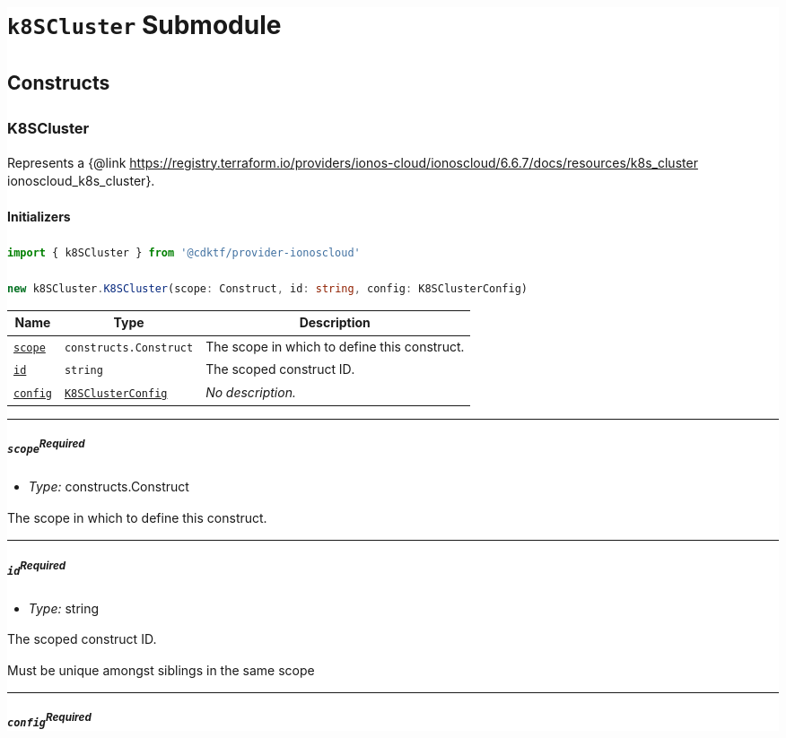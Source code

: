 # `k8SCluster` Submodule <a name="`k8SCluster` Submodule" id="@cdktf/provider-ionoscloud.k8SCluster"></a>

## Constructs <a name="Constructs" id="Constructs"></a>

### K8SCluster <a name="K8SCluster" id="@cdktf/provider-ionoscloud.k8SCluster.K8SCluster"></a>

Represents a {@link https://registry.terraform.io/providers/ionos-cloud/ionoscloud/6.6.7/docs/resources/k8s_cluster ionoscloud_k8s_cluster}.

#### Initializers <a name="Initializers" id="@cdktf/provider-ionoscloud.k8SCluster.K8SCluster.Initializer"></a>

```typescript
import { k8SCluster } from '@cdktf/provider-ionoscloud'

new k8SCluster.K8SCluster(scope: Construct, id: string, config: K8SClusterConfig)
```

| **Name** | **Type** | **Description** |
| --- | --- | --- |
| <code><a href="#@cdktf/provider-ionoscloud.k8SCluster.K8SCluster.Initializer.parameter.scope">scope</a></code> | <code>constructs.Construct</code> | The scope in which to define this construct. |
| <code><a href="#@cdktf/provider-ionoscloud.k8SCluster.K8SCluster.Initializer.parameter.id">id</a></code> | <code>string</code> | The scoped construct ID. |
| <code><a href="#@cdktf/provider-ionoscloud.k8SCluster.K8SCluster.Initializer.parameter.config">config</a></code> | <code><a href="#@cdktf/provider-ionoscloud.k8SCluster.K8SClusterConfig">K8SClusterConfig</a></code> | *No description.* |

---

##### `scope`<sup>Required</sup> <a name="scope" id="@cdktf/provider-ionoscloud.k8SCluster.K8SCluster.Initializer.parameter.scope"></a>

- *Type:* constructs.Construct

The scope in which to define this construct.

---

##### `id`<sup>Required</sup> <a name="id" id="@cdktf/provider-ionoscloud.k8SCluster.K8SCluster.Initializer.parameter.id"></a>

- *Type:* string

The scoped construct ID.

Must be unique amongst siblings in the same scope

---

##### `config`<sup>Required</sup> <a name="config" id="@cdktf/provider-ionoscloud.k8SCluster.K8SCluster.Initializer.parameter.config"></a>
